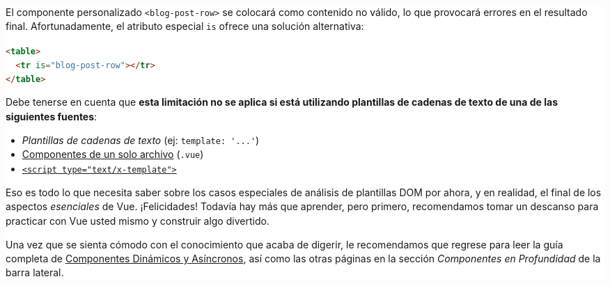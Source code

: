 El componente personalizado `<blog-post-row>` se colocará como contenido no válido, lo que provocará errores en el resultado final. Afortunadamente, el atributo especial `is` ofrece una solución alternativa:

``` html
<table>
  <tr is="blog-post-row"></tr>
</table>
```

Debe tenerse en cuenta que **esta limitación no se aplica si está utilizando plantillas de cadenas de texto de una de las siguientes fuentes**:

- *Plantillas de cadenas de texto* (ej: `template: '...'`)
- [Componentes de un solo archivo](single-file-components.html) (`.vue`)
- [`<script type="text/x-template">`](components-edge-cases.html#X-Templates)

Eso es todo lo que necesita saber sobre los casos especiales de análisis de plantillas DOM por ahora, y en realidad, el final de los aspectos _esenciales_ de Vue. ¡Felicidades! Todavía hay más que aprender, pero primero, recomendamos tomar un descanso para practicar con Vue usted mismo y construir algo divertido.

Una vez que se sienta cómodo con el conocimiento que acaba de digerir, le recomendamos que regrese para leer la guía completa de [Componentes Dinámicos y Asíncronos](components-dynamic-async.html), así como las otras páginas en la sección *Componentes en Profundidad* de la barra lateral.
